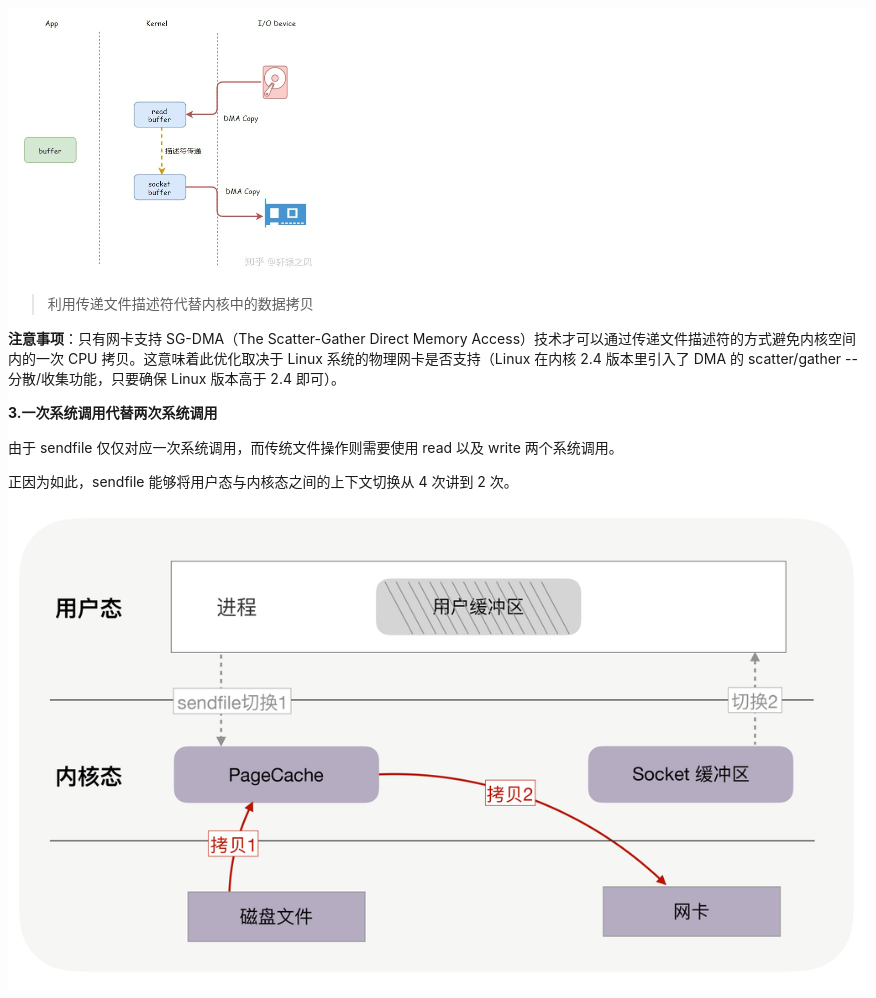 <img src="./images/v2-c8a276f3cece45e8b66a2a1344e0cd54_1440w.jpg" alt="img" style="zoom:50%;" />

> 利用传递文件描述符代替内核中的数据拷贝

**注意事项**：只有网卡支持 SG-DMA（The Scatter-Gather Direct Memory Access）技术才可以通过传递文件描述符的方式避免内核空间内的一次 CPU 拷贝。这意味着此优化取决于 Linux 系统的物理网卡是否支持（Linux 在内核 2.4 版本里引入了 DMA 的 scatter/gather -- 分散/收集功能，只要确保 Linux 版本高于 2.4 即可）。

**3.一次系统调用代替两次系统调用**

由于 sendfile 仅仅对应一次系统调用，而传统文件操作则需要使用 read 以及 write 两个系统调用。

正因为如此，sendfile 能够将用户态与内核态之间的上下文切换从 4 次讲到 2 次。

![sendfile](images/sendfile.jpg)